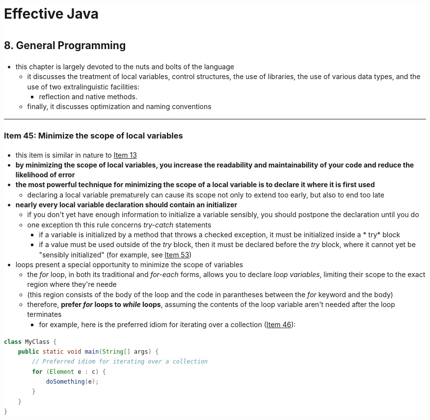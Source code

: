 # Effective Java

## 8. General Programming

* this chapter is largely devoted to the nuts and bolts of the language
    - it discusses the treatment of local variables, control structures, the use of libraries, the use of various data
      types, and the use of two extralinguistic facilities:
        + reflection and native methods.
    - finally, it discusses optimization and naming conventions

---

### Item 45: Minimize the scope of local variables<a name="item45"></a>

* this item is similar in nature to [Item 13](04_classes_and_interfaces.md#item13)
* **by minimizing the scope of local variables, you increase the readability and maintainability of your code and reduce
  the likelihood of error**
* **the most powerful technique for minimizing the scope of a local variable is to declare it where it is first used**
    - declaring a local variable prematurely can cause its scope not only to extend too early, but also to end too late
* **nearly every local variable declaration should contain an initializer**
    - if you don't yet have enough information to initialize a variable sensibly, you should postpone the declaration
      until you do
    - one exception th this rule concerns *try-catch* statements
        + if a variable is initialized by a method that throws a checked exception, it must be initialized inside a *
          try* block
        + if a value must be used outside of the *try* block, then it must be declared before the *try* block, where it
          cannot yet be "sensibly initialized" (for example, see [Item 53](08_general_programming.md#item53))
* loops present a special opportunity to minimize the scope of variables
    - the *for* loop, in both its traditional and *for-each* forms, allows you to declare *loop variables*, limiting
      their scope to the exact region where they're neede
    - (this region consists of the body of the loop and the code in parantheses between the *for* keyword and the body)
    - therefore, **prefer *for* loops to *while* loops**, assuming the contents of the loop variable aren't needed after
      the loop terminates
        + for example, here is the preferred idiom for iterating over a collection ([Item 46](#item46)):

```Java
class MyClass {
    public static void main(String[] args) {
        // Preferred idiom for iterating over a collection
        for (Element e : c) {
            doSomething(e);
        }
    }
}
```
